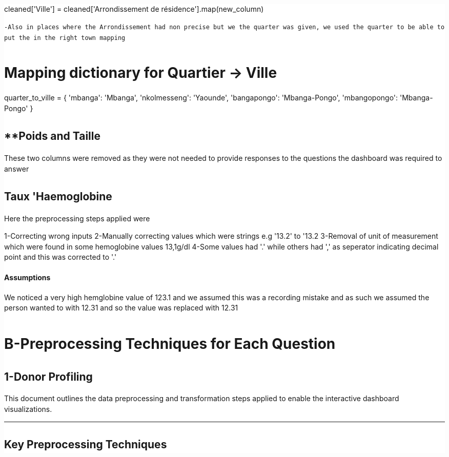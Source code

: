 ````quarter_mapping={
````

cleaned['Ville'] = cleaned['Arrondissement de résidence'].map(new_column)

```
-Also in places where the Arrondissement had non precise but we the quarter was given, we used the quarter to be able to put the in the right town mapping

```

# Mapping dictionary for Quartier -> Ville

quarter_to_ville = {
'mbanga': 'Mbanga',
'nkolmesseng': 'Yaounde',
'bangapongo': 'Mbanga-Pongo',
'mbangopongo': 'Mbanga-Pongo'
}

## \*\*Poids and Taille

These two columns were removed as they were not needed to provide responses to the questions the dashboard was required to answer

## **Taux 'Haemoglobine**

Here the preprocessing steps applied were

1-Correcting wrong inputs
2-Manually correcting values which were strings e.g '13.2' to '13.2
3-Removal of unit of measurement which were found in some hemoglobine values 13,1g/dl
4-Some values had '.' while others had ',' as seperator indicating decimal point and this was corrected to '.'

#### Assumptions

We noticed a very high hemglobine value of 123.1 and we assumed this was a recording mistake and as such we assumed the person wanted to with 12.31 and so the value was replaced with 12.31

# B-Preprocessing Techniques for Each Question

## 1-Donor Profiling

This document outlines the data preprocessing and transformation steps applied to enable the interactive dashboard visualizations.

---

## **Key Preprocessing Techniques**
